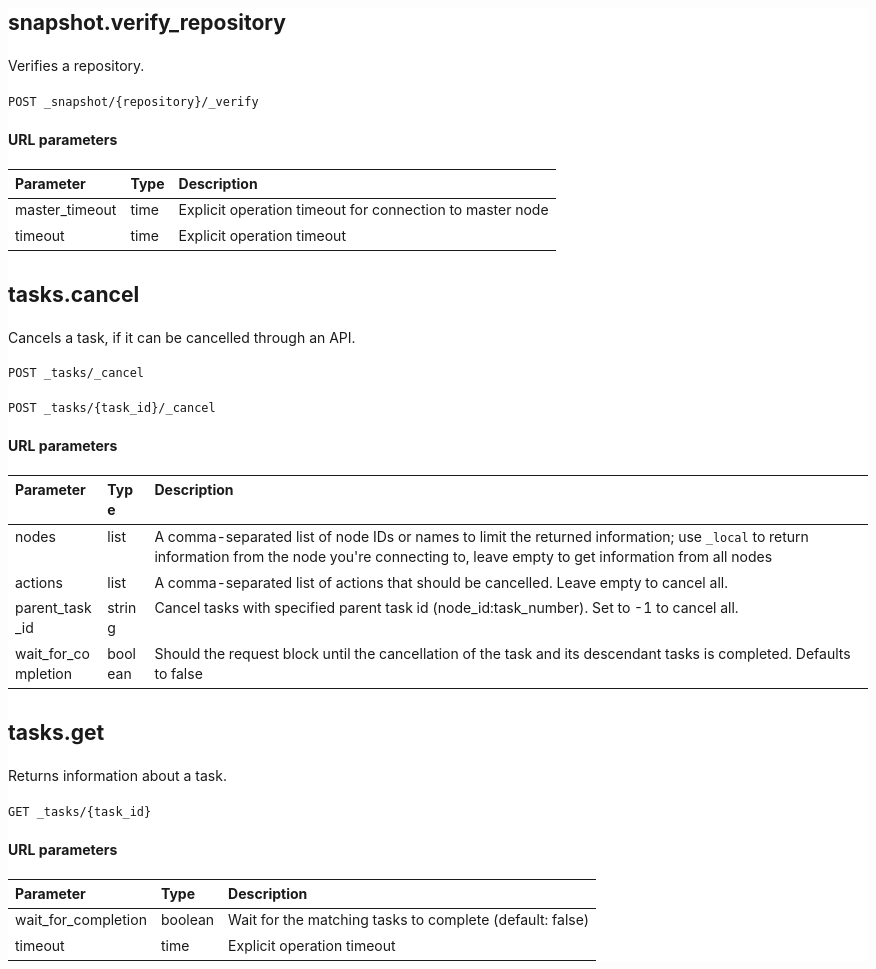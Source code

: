 
## snapshot.verify_repository

Verifies a repository.

```
POST _snapshot/{repository}/_verify
```


#### URL parameters

Parameter | Type | Description
:--- | :--- | :---
master_timeout | time | Explicit operation timeout for connection to master node
timeout | time | Explicit operation timeout


## tasks.cancel

Cancels a task, if it can be cancelled through an API.

```
POST _tasks/_cancel
```

```
POST _tasks/{task_id}/_cancel
```


#### URL parameters

Parameter | Type | Description
:--- | :--- | :---
nodes | list | A comma-separated list of node IDs or names to limit the returned information; use `_local` to return information from the node you're connecting to, leave empty to get information from all nodes
actions | list | A comma-separated list of actions that should be cancelled. Leave empty to cancel all.
parent_task_id | string | Cancel tasks with specified parent task id (node_id:task_number). Set to -1 to cancel all.
wait_for_completion | boolean | Should the request block until the cancellation of the task and its descendant tasks is completed. Defaults to false


## tasks.get

Returns information about a task.

```
GET _tasks/{task_id}
```


#### URL parameters

Parameter | Type | Description
:--- | :--- | :---
wait_for_completion | boolean | Wait for the matching tasks to complete (default: false)
timeout | time | Explicit operation timeout
